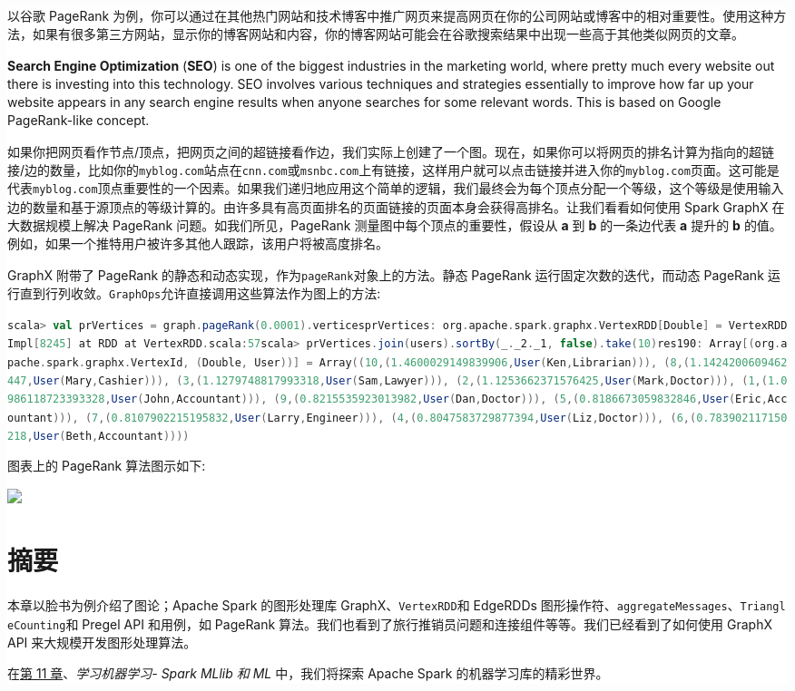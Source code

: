 以谷歌 PageRank 为例，你可以通过在其他热门网站和技术博客中推广网页来提高网页在你的公司网站或博客中的相对重要性。使用这种方法，如果有很多第三方网站，显示你的博客网站和内容，你的博客网站可能会在谷歌搜索结果中出现一些高于其他类似网页的文章。

**Search Engine Optimization** (**SEO**) is one of the biggest industries in the marketing world, where pretty much every website out there is investing into this technology. SEO involves various techniques and strategies essentially to improve how far up your website appears in any search engine results when anyone searches for some relevant words. This is based on Google PageRank-like concept.

如果你把网页看作节点/顶点，把网页之间的超链接看作边，我们实际上创建了一个图。现在，如果你可以将网页的排名计算为指向的超链接/边的数量，比如你的`myblog.com`站点在`cnn.com`或`msnbc.com`上有链接，这样用户就可以点击链接并进入你的`myblog.com`页面。这可能是代表`myblog.com`顶点重要性的一个因素。如果我们递归地应用这个简单的逻辑，我们最终会为每个顶点分配一个等级，这个等级是使用输入边的数量和基于源顶点的等级计算的。由许多具有高页面排名的页面链接的页面本身会获得高排名。让我们看看如何使用 Spark GraphX 在大数据规模上解决 PageRank 问题。如我们所见，PageRank 测量图中每个顶点的重要性，假设从 **a** 到 **b** 的一条边代表 **a** 提升的 **b** 的值。例如，如果一个推特用户被许多其他人跟踪，该用户将被高度排名。

GraphX 附带了 PageRank 的静态和动态实现，作为`pageRank`对象上的方法。静态 PageRank 运行固定次数的迭代，而动态 PageRank 运行直到行列收敛。`GraphOps`允许直接调用这些算法作为图上的方法:

```scala
scala> val prVertices = graph.pageRank(0.0001).verticesprVertices: org.apache.spark.graphx.VertexRDD[Double] = VertexRDDImpl[8245] at RDD at VertexRDD.scala:57scala> prVertices.join(users).sortBy(_._2._1, false).take(10)res190: Array[(org.apache.spark.graphx.VertexId, (Double, User))] = Array((10,(1.4600029149839906,User(Ken,Librarian))), (8,(1.1424200609462447,User(Mary,Cashier))), (3,(1.1279748817993318,User(Sam,Lawyer))), (2,(1.1253662371576425,User(Mark,Doctor))), (1,(1.0986118723393328,User(John,Accountant))), (9,(0.8215535923013982,User(Dan,Doctor))), (5,(0.8186673059832846,User(Eric,Accountant))), (7,(0.8107902215195832,User(Larry,Engineer))), (4,(0.8047583729877394,User(Liz,Doctor))), (6,(0.783902117150218,User(Beth,Accountant))))

```

图表上的 PageRank 算法图示如下:

![](../images/00309.jpeg)

# 摘要

本章以脸书为例介绍了图论；Apache Spark 的图形处理库 GraphX、`VertexRDD`和 EdgeRDDs 图形操作符、`aggregateMessages`、`TriangleCounting`和 Pregel API 和用例，如 PageRank 算法。我们也看到了旅行推销员问题和连接组件等等。我们已经看到了如何使用 GraphX API 来大规模开发图形处理算法。

在[第 11 章](11.html#A73GU1-21aec46d8593429cacea59dbdcd64e1c)、*学习机器学习- Spark MLlib 和 ML* 中，我们将探索 Apache Spark 的机器学习库的精彩世界。